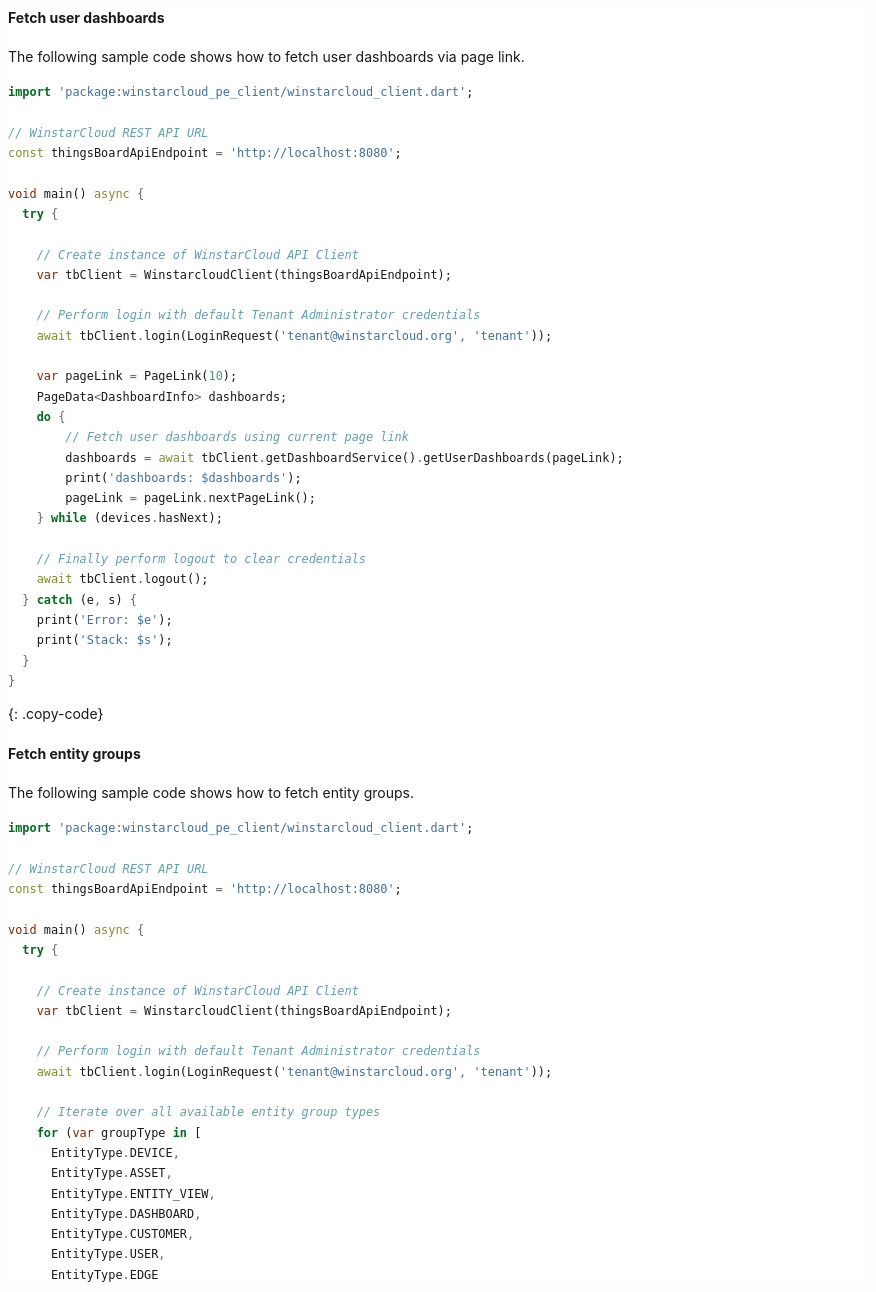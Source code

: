 #### Fetch user dashboards

The following sample code shows how to fetch user dashboards via page link.

```dart
import 'package:winstarcloud_pe_client/winstarcloud_client.dart';

// WinstarCloud REST API URL
const thingsBoardApiEndpoint = 'http://localhost:8080';

void main() async {
  try {

    // Create instance of WinstarCloud API Client
    var tbClient = WinstarcloudClient(thingsBoardApiEndpoint);

    // Perform login with default Tenant Administrator credentials
    await tbClient.login(LoginRequest('tenant@winstarcloud.org', 'tenant'));

    var pageLink = PageLink(10);
    PageData<DashboardInfo> dashboards;
    do {
        // Fetch user dashboards using current page link
        dashboards = await tbClient.getDashboardService().getUserDashboards(pageLink);
        print('dashboards: $dashboards');
        pageLink = pageLink.nextPageLink();
    } while (devices.hasNext);

    // Finally perform logout to clear credentials
    await tbClient.logout();
  } catch (e, s) {
    print('Error: $e');
    print('Stack: $s');
  }
}
```
{: .copy-code}

#### Fetch entity groups

The following sample code shows how to fetch entity groups.

```dart
import 'package:winstarcloud_pe_client/winstarcloud_client.dart';

// WinstarCloud REST API URL
const thingsBoardApiEndpoint = 'http://localhost:8080';

void main() async {
  try {

    // Create instance of WinstarCloud API Client
    var tbClient = WinstarcloudClient(thingsBoardApiEndpoint);

    // Perform login with default Tenant Administrator credentials
    await tbClient.login(LoginRequest('tenant@winstarcloud.org', 'tenant'));

    // Iterate over all available entity group types
    for (var groupType in [
      EntityType.DEVICE,
      EntityType.ASSET,
      EntityType.ENTITY_VIEW,
      EntityType.DASHBOARD,
      EntityType.CUSTOMER,
      EntityType.USER,
      EntityType.EDGE
```